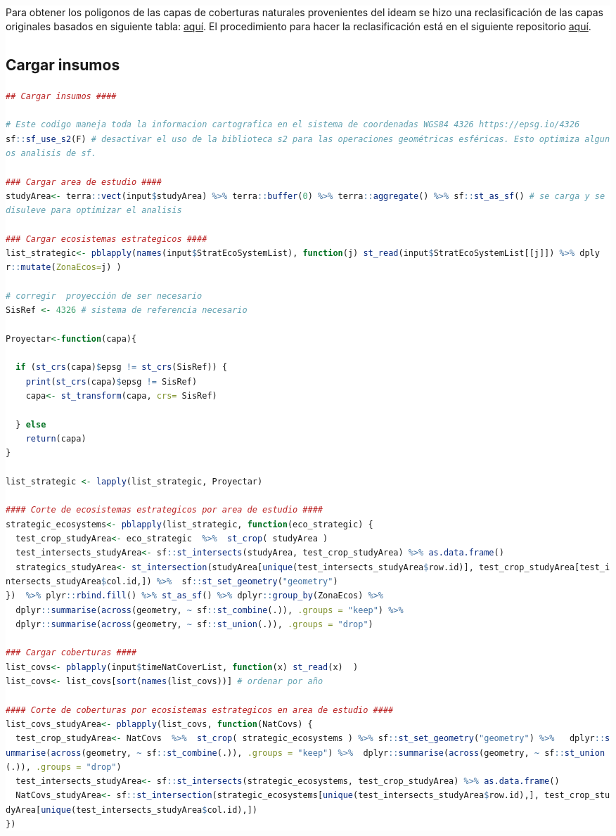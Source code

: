 
Para obtener los poligonos de las capas de coberturas naturales provenientes del ideam se hizo una reclasificación de las capas originales basados en siguiente tabla: [aquí](https://github.com/PEM-Humboldt/mbi-colombia/blob/main/Insumos/Coberturas%20Naturales/input/lookup_corine.csv). El procedimiento para hacer la reclasificación está en el siguiente repositorio [aquí](https://github.com/PEM-Humboldt/mbi-colombia/tree/main/Insumos/Coberturas%20Naturales). 

## Cargar insumos

``` r
## Cargar insumos ####

# Este codigo maneja toda la informacion cartografica en el sistema de coordenadas WGS84 4326 https://epsg.io/4326
sf::sf_use_s2(F) # desactivar el uso de la biblioteca s2 para las operaciones geométricas esféricas. Esto optimiza algunos analisis de sf.

### Cargar area de estudio ####
studyArea<- terra::vect(input$studyArea) %>% terra::buffer(0) %>% terra::aggregate() %>% sf::st_as_sf() # se carga y se disuleve para optimizar el analisis

### Cargar ecosistemas estrategicos ####
list_strategic<- pblapply(names(input$StratEcoSystemList), function(j) st_read(input$StratEcoSystemList[[j]]) %>% dplyr::mutate(ZonaEcos=j) )

# corregir  proyección de ser necesario
SisRef <- 4326 # sistema de referencia necesario

Proyectar<-function(capa){
  
  if (st_crs(capa)$epsg != st_crs(SisRef)) {
    print(st_crs(capa)$epsg != SisRef)
    capa<- st_transform(capa, crs= SisRef)
    
  } else 
    return(capa)
}

list_strategic <- lapply(list_strategic, Proyectar)

#### Corte de ecosistemas estrategicos por area de estudio ####
strategic_ecosystems<- pblapply(list_strategic, function(eco_strategic) {
  test_crop_studyArea<- eco_strategic  %>%  st_crop( studyArea )
  test_intersects_studyArea<- sf::st_intersects(studyArea, test_crop_studyArea) %>% as.data.frame()
  strategics_studyArea<- st_intersection(studyArea[unique(test_intersects_studyArea$row.id)], test_crop_studyArea[test_intersects_studyArea$col.id,]) %>%  sf::st_set_geometry("geometry")
})  %>% plyr::rbind.fill() %>% st_as_sf() %>% dplyr::group_by(ZonaEcos) %>%
  dplyr::summarise(across(geometry, ~ sf::st_combine(.)), .groups = "keep") %>% 
  dplyr::summarise(across(geometry, ~ sf::st_union(.)), .groups = "drop")

### Cargar coberturas ####
list_covs<- pblapply(input$timeNatCoverList, function(x) st_read(x)  )
list_covs<- list_covs[sort(names(list_covs))] # ordenar por año

#### Corte de coberturas por ecosistemas estrategicos en area de estudio ####
list_covs_studyArea<- pblapply(list_covs, function(NatCovs) {
  test_crop_studyArea<- NatCovs  %>%  st_crop( strategic_ecosystems ) %>% sf::st_set_geometry("geometry") %>%   dplyr::summarise(across(geometry, ~ sf::st_combine(.)), .groups = "keep") %>%  dplyr::summarise(across(geometry, ~ sf::st_union(.)), .groups = "drop") 
  test_intersects_studyArea<- sf::st_intersects(strategic_ecosystems, test_crop_studyArea) %>% as.data.frame()
  NatCovs_studyArea<- sf::st_intersection(strategic_ecosystems[unique(test_intersects_studyArea$row.id),], test_crop_studyArea[unique(test_intersects_studyArea$col.id),])
})
```